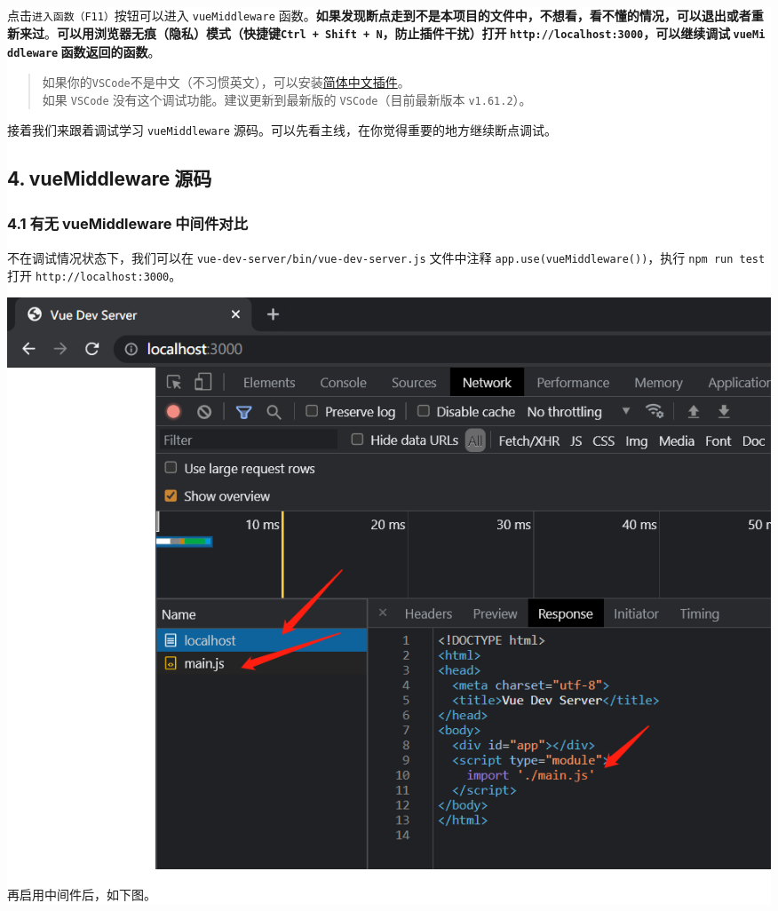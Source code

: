 点击`进入函数（F11）`按钮可以进入 `vueMiddleware` 函数。**如果发现断点走到不是本项目的文件中，不想看，看不懂的情况，可以退出或者重新来过**。**可以用浏览器无痕（隐私）模式（快捷键`Ctrl + Shift + N`，防止插件干扰）打开 `http://localhost:3000`，可以继续调试 `vueMiddleware` 函数返回的函数**。

>如果你的`VSCode`不是中文（不习惯英文），可以安装[简体中文插件](https://marketplace.visualstudio.com/items?itemName=MS-CEINTL.vscode-language-pack-zh-hans)。<br>
>如果 `VSCode` 没有这个调试功能。建议更新到最新版的 `VSCode`（目前最新版本 `v1.61.2`）。

接着我们来跟着调试学习 `vueMiddleware` 源码。可以先看主线，在你觉得重要的地方继续断点调试。

## 4. vueMiddleware 源码

### 4.1 有无 vueMiddleware 中间件对比

不在调试情况状态下，我们可以在 `vue-dev-server/bin/vue-dev-server.js` 文件中注释 `app.use(vueMiddleware())`，执行 `npm run test` 打开 `http://localhost:3000`。

![没有执行 vueMiddleware 中间件的原始情况](./images/original.png)

再启用中间件后，如下图。
